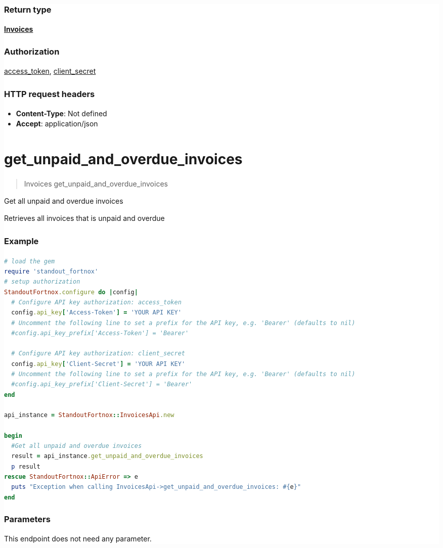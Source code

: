 ### Return type

[**Invoices**](Invoices.md)

### Authorization

[access_token](../README.md#access_token), [client_secret](../README.md#client_secret)

### HTTP request headers

 - **Content-Type**: Not defined
 - **Accept**: application/json



# **get_unpaid_and_overdue_invoices**
> Invoices get_unpaid_and_overdue_invoices

Get all unpaid and overdue invoices

Retrieves all invoices that is unpaid and overdue

### Example
```ruby
# load the gem
require 'standout_fortnox'
# setup authorization
StandoutFortnox.configure do |config|
  # Configure API key authorization: access_token
  config.api_key['Access-Token'] = 'YOUR API KEY'
  # Uncomment the following line to set a prefix for the API key, e.g. 'Bearer' (defaults to nil)
  #config.api_key_prefix['Access-Token'] = 'Bearer'

  # Configure API key authorization: client_secret
  config.api_key['Client-Secret'] = 'YOUR API KEY'
  # Uncomment the following line to set a prefix for the API key, e.g. 'Bearer' (defaults to nil)
  #config.api_key_prefix['Client-Secret'] = 'Bearer'
end

api_instance = StandoutFortnox::InvoicesApi.new

begin
  #Get all unpaid and overdue invoices
  result = api_instance.get_unpaid_and_overdue_invoices
  p result
rescue StandoutFortnox::ApiError => e
  puts "Exception when calling InvoicesApi->get_unpaid_and_overdue_invoices: #{e}"
end
```

### Parameters
This endpoint does not need any parameter.
